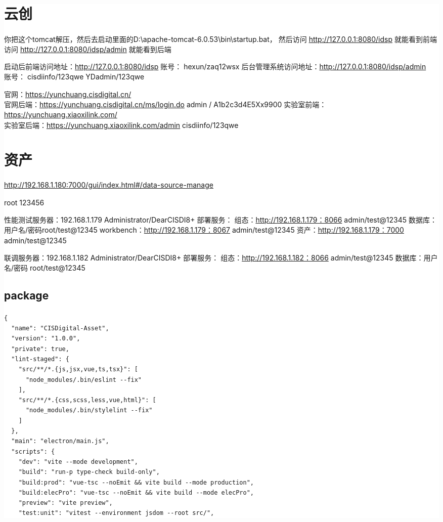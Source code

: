 ```
```



# 云创

你把这个tomcat解压，然后去启动里面的D:\apache-tomcat-6.0.53\bin\startup.bat， 
然后访问  http://127.0.0.1:8080/idsp  就能看到前端 
访问 http://127.0.0.1:8080/idsp/admin 就能看到后端

启动后前端访问地址：http://127.0.0.1:8080/idsp  账号： hexun/zaq12wsx 
后台管理系统访问地址：http://127.0.0.1:8080/idsp/admin  
账号： cisdiinfo/123qwe     YDadmin/123qwe

官网：https://yunchuang.cisdigital.cn/  
官网后端：https://yunchuang.cisdigital.cn/ms/login.do     admin / A1b2c3d4E5Xx9900 
实验室前端：https://yunchuang.xiaoxilink.com/  
实验室后端：https://yunchuang.xiaoxilink.com/admin   cisdiinfo/123qwe



# 资产

http://192.168.1.180:7000/gui/index.html#/data-source-manage

root 123456



性能测试服务器：192.168.1.179
Administrator/DearCISDI8+
部署服务：
组态：http://192.168.1.179：8066 admin/test@12345
数据库：用户名/密码root/test@12345
workbench：http://192.168.1.179：8067
admin/test@12345
资产：http://192.168.1.179：7000 admin/test@12345

联调服务器：192.168.1.182 Administrator/DearCISDI8+
部署服务：
组态：http://192.168.1.182：8066 admin/test@12345
数据库：用户名/密码 root/test@12345

## package

```
{
  "name": "CISDigital-Asset",
  "version": "1.0.0",
  "private": true,
  "lint-staged": {
    "src/**/*.{js,jsx,vue,ts,tsx}": [
      "node_modules/.bin/eslint --fix"
    ],
    "src/**/*.{css,scss,less,vue,html}": [
      "node_modules/.bin/stylelint --fix"
    ]
  },
  "main": "electron/main.js",
  "scripts": {
    "dev": "vite --mode development",
    "build": "run-p type-check build-only",
    "build:prod": "vue-tsc --noEmit && vite build --mode production",
    "build:elecPro": "vue-tsc --noEmit && vite build --mode elecPro",
    "preview": "vite preview",
    "test:unit": "vitest --environment jsdom --root src/",
```